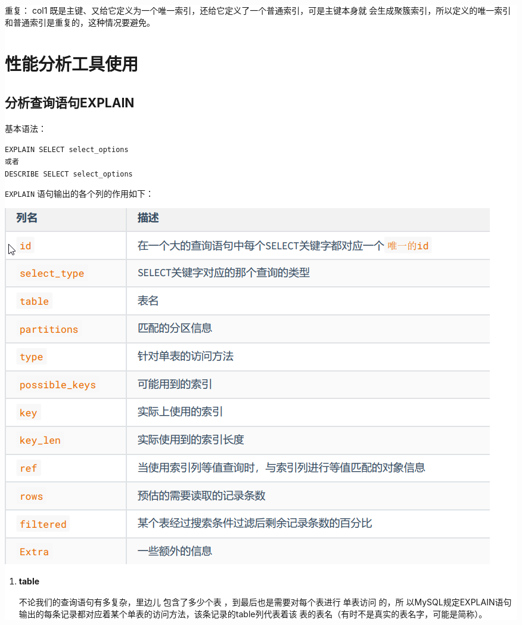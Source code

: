    重复： col1 既是主键、又给它定义为一个唯一索引，还给它定义了一个普通索引，可是主键本身就 会生成聚簇索引，所以定义的唯一索引和普通索引是重复的，这种情况要避免。

# 性能分析工具使用

## 分析查询语句EXPLAIN

基本语法：

~~~mysql
EXPLAIN SELECT select_options
或者
DESCRIBE SELECT select_options
~~~

`EXPLAIN` 语句输出的各个列的作用如下：

![image-20220428182500957](index.assets/image-20220428182500957.png)

1. **table**

   不论我们的查询语句有多复杂，里边儿 包含了多少个表 ，到最后也是需要对每个表进行 单表访问 的，所 以MySQL规定EXPLAIN语句输出的每条记录都对应着某个单表的访问方法，该条记录的table列代表着该 表的表名（有时不是真实的表名字，可能是简称）。
